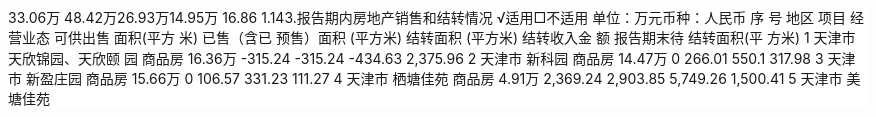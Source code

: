 33.06万
48.42万26.93万14.95万
16.86
1.143.报告期内房地产销售和结转情况
√适用□不适用
单位：万元币种：人民币
序
号
地区
项目
经营业态
可供出售
面积(平方
米)
已售（含已
预售）面积
(平方米)
结转面积
(平方米)
结转收入金
额
报告期末待
结转面积(平
方米)
1
天津市
天欣锦园、天欣颐
园
商品房
16.36万
-315.24
-315.24
-434.63
2,375.96
2
天津市
新科园
商品房
14.47万
0
266.01
550.1
317.98
3
天津市
新盈庄园
商品房
15.66万
0
106.57
331.23
111.27
4
天津市
栖塘佳苑
商品房
4.91万
2,369.24
2,903.85
5,749.26
1,500.41
5
天津市
美塘佳苑